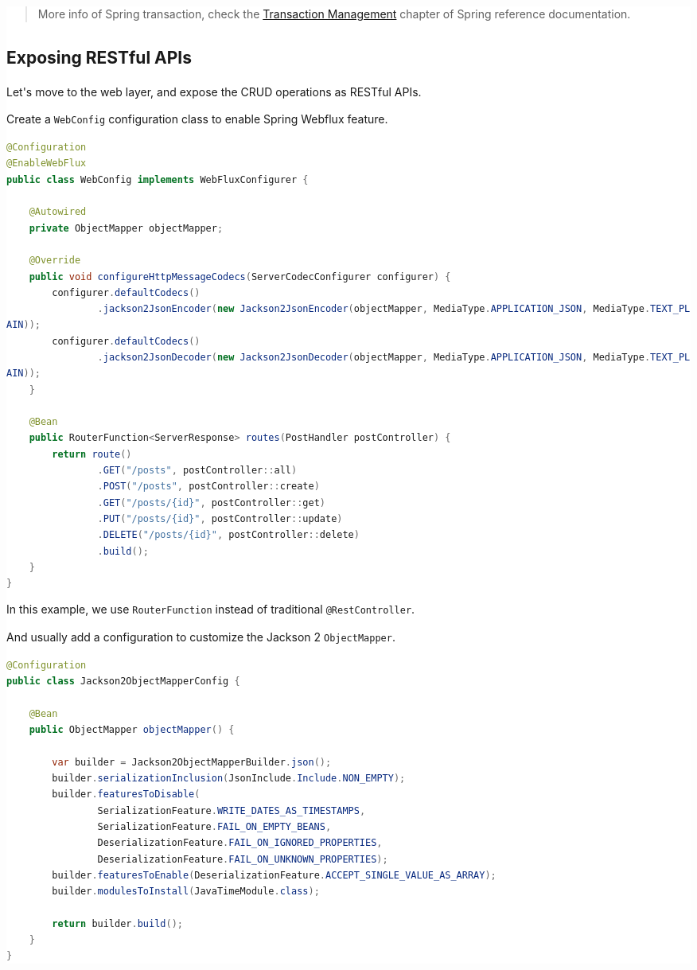 > More info of Spring transaction, check the [Transaction Management](https://docs.spring.io/spring-framework/docs/current/spring-framework-reference/data-access.html#transaction) chapter of Spring reference documentation.

## Exposing RESTful APIs

Let's move to the web layer, and expose the CRUD  operations as RESTful APIs.

Create a  `WebConfig` configuration class to enable Spring Webflux feature.

```java 
@Configuration
@EnableWebFlux
public class WebConfig implements WebFluxConfigurer {

    @Autowired
    private ObjectMapper objectMapper;

    @Override
    public void configureHttpMessageCodecs(ServerCodecConfigurer configurer) {
        configurer.defaultCodecs()
                .jackson2JsonEncoder(new Jackson2JsonEncoder(objectMapper, MediaType.APPLICATION_JSON, MediaType.TEXT_PLAIN));
        configurer.defaultCodecs()
                .jackson2JsonDecoder(new Jackson2JsonDecoder(objectMapper, MediaType.APPLICATION_JSON, MediaType.TEXT_PLAIN));
    }

    @Bean
    public RouterFunction<ServerResponse> routes(PostHandler postController) {
        return route()
                .GET("/posts", postController::all)
                .POST("/posts", postController::create)
                .GET("/posts/{id}", postController::get)
                .PUT("/posts/{id}", postController::update)
                .DELETE("/posts/{id}", postController::delete)
                .build();
    }
}
```

In this example, we use `RouterFunction` instead of traditional `@RestController`.

And usually add a configuration to customize the Jackson 2 `ObjectMapper`.

```java
@Configuration
public class Jackson2ObjectMapperConfig {

    @Bean
    public ObjectMapper objectMapper() {

        var builder = Jackson2ObjectMapperBuilder.json();
        builder.serializationInclusion(JsonInclude.Include.NON_EMPTY);
        builder.featuresToDisable(
                SerializationFeature.WRITE_DATES_AS_TIMESTAMPS,
                SerializationFeature.FAIL_ON_EMPTY_BEANS,
                DeserializationFeature.FAIL_ON_IGNORED_PROPERTIES,
                DeserializationFeature.FAIL_ON_UNKNOWN_PROPERTIES);
        builder.featuresToEnable(DeserializationFeature.ACCEPT_SINGLE_VALUE_AS_ARRAY);
        builder.modulesToInstall(JavaTimeModule.class);

        return builder.build();
    }
}
```

